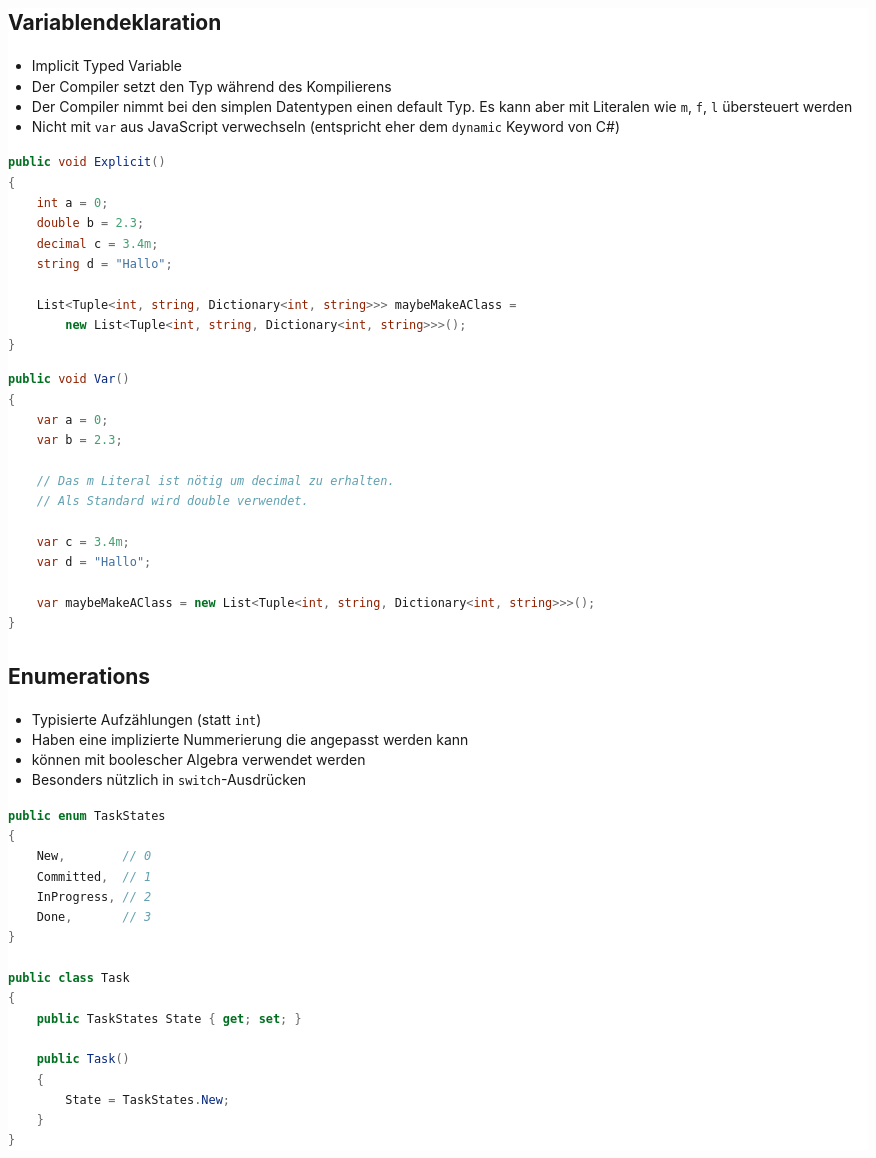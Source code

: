 
## Variablendeklaration

- Implicit Typed Variable
- Der Compiler setzt den Typ während des Kompilierens
- Der Compiler nimmt bei den simplen Datentypen einen default Typ. Es kann aber mit Literalen wie `m`, `f`, `l` übersteuert werden
- Nicht mit `var` aus JavaScript verwechseln (entspricht eher dem `dynamic` Keyword von C#)

```csharp
public void Explicit()
{
    int a = 0;
    double b = 2.3;
    decimal c = 3.4m;
    string d = "Hallo";

    List<Tuple<int, string, Dictionary<int, string>>> maybeMakeAClass =
        new List<Tuple<int, string, Dictionary<int, string>>>();
}

```

```csharp
public void Var()
{
    var a = 0;
    var b = 2.3;

    // Das m Literal ist nötig um decimal zu erhalten.
    // Als Standard wird double verwendet.

    var c = 3.4m;
    var d = "Hallo";

    var maybeMakeAClass = new List<Tuple<int, string, Dictionary<int, string>>>();
}
```

## Enumerations

- Typisierte Aufzählungen (statt `int`)
- Haben eine implizierte Nummerierung die angepasst werden kann
- können mit boolescher Algebra verwendet werden
- Besonders nützlich in `switch`-Ausdrücken

```csharp
public enum TaskStates
{
    New,        // 0
    Committed,  // 1
    InProgress, // 2
    Done,       // 3
}

public class Task
{
    public TaskStates State { get; set; }

    public Task()
    {
        State = TaskStates.New;
    }
}

```